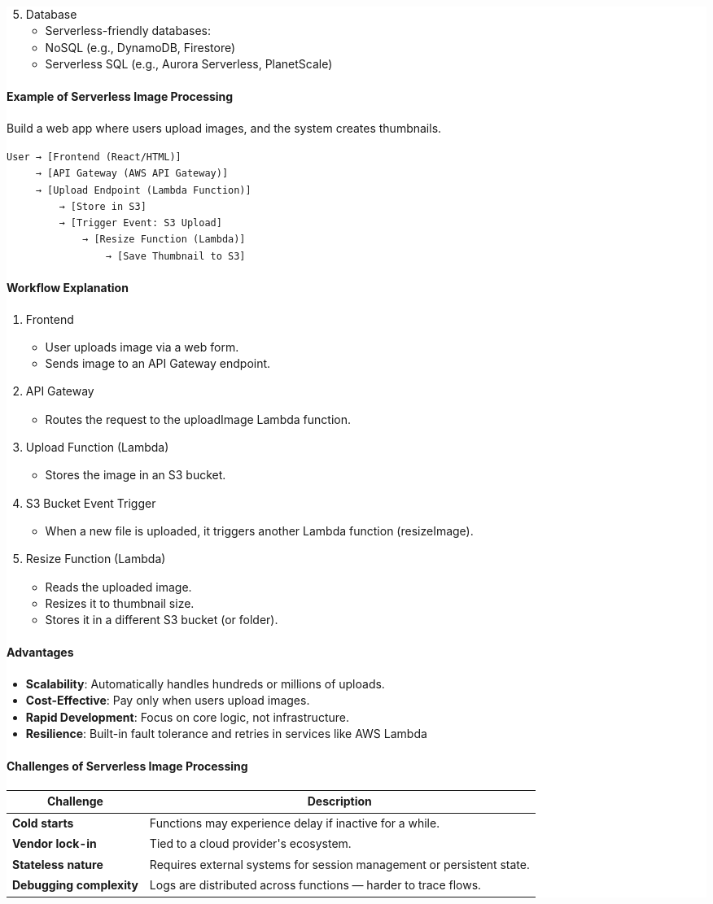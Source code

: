 5. Database
   - Serverless-friendly databases:
   - NoSQL (e.g., DynamoDB, Firestore)
   - Serverless SQL (e.g., Aurora Serverless, PlanetScale)

#### Example of Serverless Image Processing

Build a web app where users upload images, and the system creates thumbnails.

```
User → [Frontend (React/HTML)]
     → [API Gateway (AWS API Gateway)]
     → [Upload Endpoint (Lambda Function)]
         → [Store in S3]
         → [Trigger Event: S3 Upload]
             → [Resize Function (Lambda)]
                 → [Save Thumbnail to S3]
```

#### Workflow Explanation

1. Frontend

   - User uploads image via a web form.
   - Sends image to an API Gateway endpoint.

2. API Gateway

   - Routes the request to the uploadImage Lambda function.

3. Upload Function (Lambda)

   - Stores the image in an S3 bucket.

4. S3 Bucket Event Trigger

   - When a new file is uploaded, it triggers another Lambda function (resizeImage).

5. Resize Function (Lambda)

   - Reads the uploaded image.
   - Resizes it to thumbnail size.
   - Stores it in a different S3 bucket (or folder).

#### Advantages

- **Scalability**: Automatically handles hundreds or millions of uploads.
- **Cost-Effective**: Pay only when users upload images.
- **Rapid Development**: Focus on core logic, not infrastructure.
- **Resilience**: Built-in fault tolerance and retries in services like AWS Lambda

#### Challenges of Serverless Image Processing

| Challenge                | Description                                                           |
| ------------------------ | --------------------------------------------------------------------- |
| **Cold starts**          | Functions may experience delay if inactive for a while.               |
| **Vendor lock-in**       | Tied to a cloud provider's ecosystem.                                 |
| **Stateless nature**     | Requires external systems for session management or persistent state. |
| **Debugging complexity** | Logs are distributed across functions — harder to trace flows.        |
